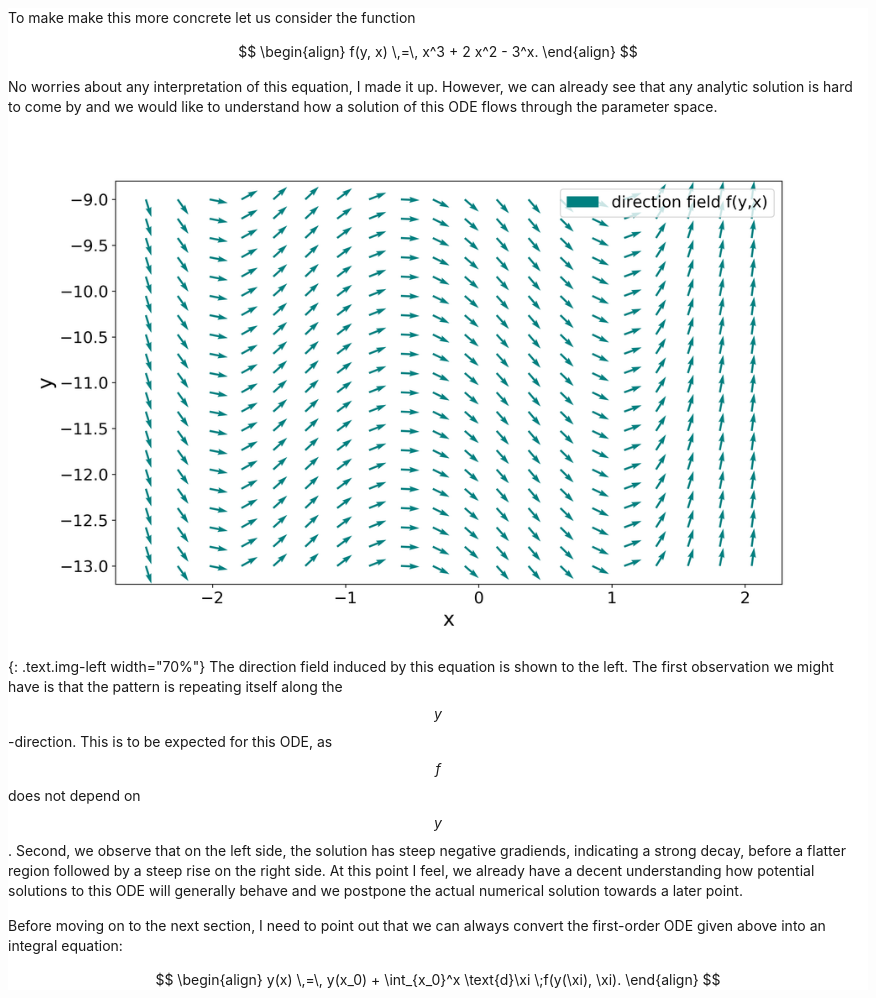 To make make this more concrete let us consider the function

$$
\begin{align}
f(y, x) \,=\, x^3 + 2  x^2 - 3^x.
\end{align}
$$

No worries about any interpretation of this equation, I made it up. However, we can already see that any analytic solution is hard to come by and we would like to understand how a solution of this ODE flows through the parameter space.
![Direction Field](/resources/mc_ode/direction_field.png){: .text.img-left width="70%"}
The direction field induced by this equation is shown to the left. The first observation we might have is that the pattern is repeating itself along the $$y$$-direction. This is to be expected for this ODE, as $$f$$ does not depend on $$y$$. Second, we observe that on the left side, the solution has steep negative gradiends, indicating a strong decay, before a flatter region followed by a steep rise on the right side. At this point I feel, we already have a decent understanding how potential solutions to this ODE will generally behave and we postpone the actual numerical solution towards a later point.

Before moving on to the next section, I need to point out that we can always convert the first-order ODE given above into an integral equation:

$$
\begin{align}
y(x) \,=\, y(x_0) + \int_{x_0}^x \text{d}\xi \;f(y(\xi), \xi).
\end{align}
$$
